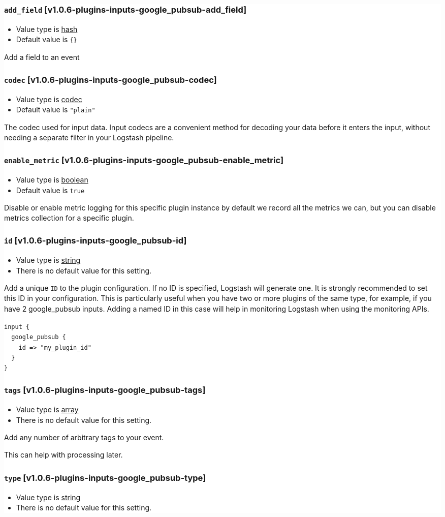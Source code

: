 ### `add_field` [v1.0.6-plugins-inputs-google_pubsub-add_field]

* Value type is [hash](/lsr/value-types.md#hash)
* Default value is `{}`

Add a field to an event

### `codec` [v1.0.6-plugins-inputs-google_pubsub-codec]

* Value type is [codec](/lsr/value-types.md#codec)
* Default value is `"plain"`

The codec used for input data. Input codecs are a convenient method for decoding your data before it enters the input, without needing a separate filter in your Logstash pipeline.

### `enable_metric` [v1.0.6-plugins-inputs-google_pubsub-enable_metric]

* Value type is [boolean](/lsr/value-types.md#boolean)
* Default value is `true`

Disable or enable metric logging for this specific plugin instance by default we record all the metrics we can, but you can disable metrics collection for a specific plugin.

### `id` [v1.0.6-plugins-inputs-google_pubsub-id]

* Value type is [string](/lsr/value-types.md#string)
* There is no default value for this setting.

Add a unique `ID` to the plugin configuration. If no ID is specified, Logstash will generate one. It is strongly recommended to set this ID in your configuration. This is particularly useful when you have two or more plugins of the same type, for example, if you have 2 google\_pubsub inputs. Adding a named ID in this case will help in monitoring Logstash when using the monitoring APIs.

```
input {
  google_pubsub {
    id => "my_plugin_id"
  }
}
```

### `tags` [v1.0.6-plugins-inputs-google_pubsub-tags]

* Value type is [array](/lsr/value-types.md#array)
* There is no default value for this setting.

Add any number of arbitrary tags to your event.

This can help with processing later.

### `type` [v1.0.6-plugins-inputs-google_pubsub-type]

* Value type is [string](/lsr/value-types.md#string)
* There is no default value for this setting.
